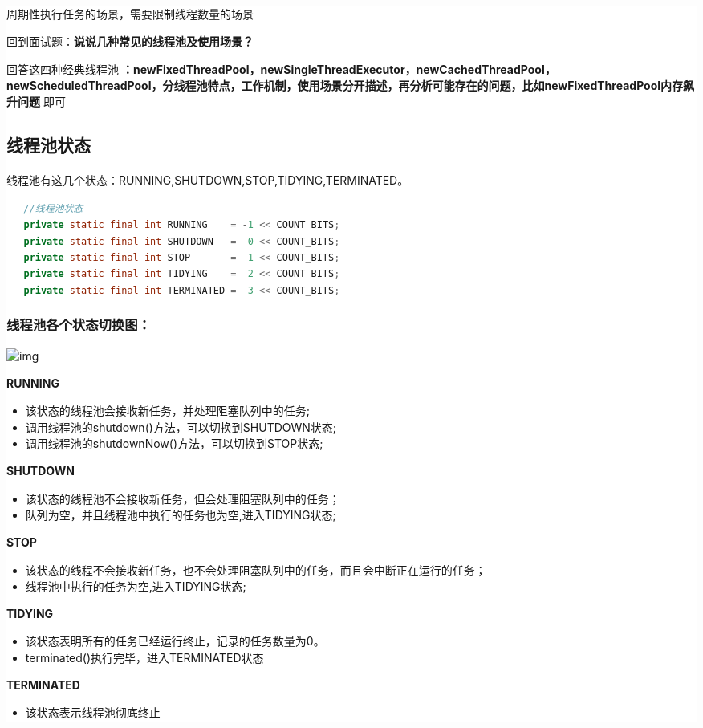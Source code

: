 周期性执行任务的场景，需要限制线程数量的场景

回到面试题：**说说几种常见的线程池及使用场景？**

回答这四种经典线程池 **：newFixedThreadPool，newSingleThreadExecutor，newCachedThreadPool，newScheduledThreadPool，分线程池特点，工作机制，使用场景分开描述，再分析可能存在的问题，比如newFixedThreadPool内存飙升问题** 即可

## 线程池状态

线程池有这几个状态：RUNNING,SHUTDOWN,STOP,TIDYING,TERMINATED。

```java
   //线程池状态
   private static final int RUNNING    = -1 << COUNT_BITS;
   private static final int SHUTDOWN   =  0 << COUNT_BITS;
   private static final int STOP       =  1 << COUNT_BITS;
   private static final int TIDYING    =  2 << COUNT_BITS;
   private static final int TERMINATED =  3 << COUNT_BITS;
```

### 线程池各个状态切换图：

![img](https://user-gold-cdn.xitu.io/2019/7/15/16bf3b10e39a52d0?w=1227&h=494&f=png&s=96115)

**RUNNING**

- 该状态的线程池会接收新任务，并处理阻塞队列中的任务;
- 调用线程池的shutdown()方法，可以切换到SHUTDOWN状态;
- 调用线程池的shutdownNow()方法，可以切换到STOP状态;

**SHUTDOWN**

- 该状态的线程池不会接收新任务，但会处理阻塞队列中的任务；
- 队列为空，并且线程池中执行的任务也为空,进入TIDYING状态;

**STOP**

- 该状态的线程不会接收新任务，也不会处理阻塞队列中的任务，而且会中断正在运行的任务；
- 线程池中执行的任务为空,进入TIDYING状态;

**TIDYING**

- 该状态表明所有的任务已经运行终止，记录的任务数量为0。
- terminated()执行完毕，进入TERMINATED状态

**TERMINATED**

- 该状态表示线程池彻底终止